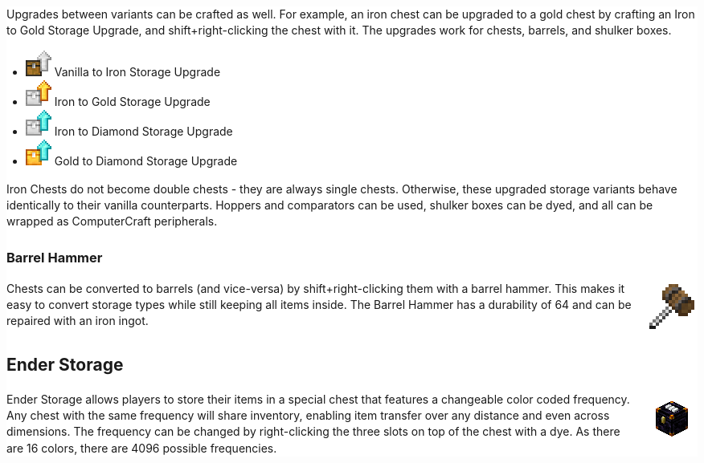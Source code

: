 Upgrades between variants can be crafted as well. For example, an iron chest can be upgraded to a gold chest by crafting
an Iron to Gold Storage Upgrade, and shift+right-clicking the chest with it. The upgrades work for chests, barrels, and
shulker boxes.

<ul>
  <li><img src="/img/sc-goodies/vanilla_iron_chest_upgrade.png"/> Vanilla to Iron Storage Upgrade</li>
  <li><img src="/img/sc-goodies/iron_gold_chest_upgrade.png"/> Iron to Gold Storage Upgrade</li>
  <li><img src="/img/sc-goodies/iron_diamond_chest_upgrade.png"/> Iron to Diamond Storage Upgrade</li>
  <li><img src="/img/sc-goodies/gold_diamond_chest_upgrade.png"/> Gold to Diamond Storage Upgrade</li>
</ul>

Iron Chests do not become double chests - they are always single chests. Otherwise, these upgraded storage variants 
behave identically to their vanilla counterparts. Hoppers and comparators can be used, shulker boxes can be dyed, and
all can be wrapped as ComputerCraft peripherals.

### Barrel Hammer
<img src="/img/sc-goodies/barrel_hammer.png" alt="Barrel Hammer" title="Barrel Hammer" 
  style="float: right; margin-left: 16px" />

Chests can be converted to barrels (and vice-versa) by shift+right-clicking them with a barrel hammer. This makes it
easy to convert storage types while still keeping all items inside. The Barrel Hammer has a durability of 64 and can be 
repaired with an iron ingot.

## Ender Storage
<img src="/img/sc-goodies/ender_storage.png" alt="Ender Storage" title="Ender Storage"
  style="float: right; margin-left: 16px" />

Ender Storage allows players to store their items in a special chest that features a changeable color coded frequency. 
Any chest with the same frequency will share inventory, enabling item transfer over any distance and even across 
dimensions. The frequency can be changed by right-clicking the three slots on top of the chest with a dye. As there are
16 colors, there are 4096 possible frequencies.
